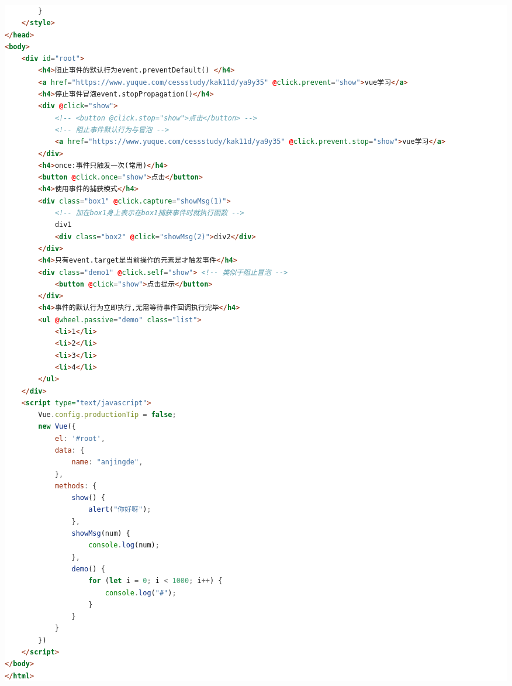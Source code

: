 ```html
        }
    </style>
</head>
<body>
    <div id="root">
        <h4>阻止事件的默认行为event.preventDefault() </h4>
        <a href="https://www.yuque.com/cessstudy/kak11d/ya9y35" @click.prevent="show">vue学习</a>
        <h4>停止事件冒泡event.stopPropagation()</h4>
        <div @click="show">
            <!-- <button @click.stop="show">点击</button> -->
            <!-- 阻止事件默认行为与冒泡 -->
            <a href="https://www.yuque.com/cessstudy/kak11d/ya9y35" @click.prevent.stop="show">vue学习</a>
        </div>
        <h4>once:事件只触发一次(常用)</h4>
        <button @click.once="show">点击</button>
        <h4>使用事件的捕获模式</h4>
        <div class="box1" @click.capture="showMsg(1)">
            <!-- 加在box1身上表示在box1捕获事件时就执行函数 -->
            div1
            <div class="box2" @click="showMsg(2)">div2</div>
        </div>
        <h4>只有event.target是当前操作的元素是才触发事件</h4>
        <div class="demo1" @click.self="show"> <!-- 类似于阻止冒泡 -->
            <button @click="show">点击提示</button>
        </div>
        <h4>事件的默认行为立即执行,无需等待事件回调执行完毕</h4>
        <ul @wheel.passive="demo" class="list">
            <li>1</li>
            <li>2</li>
            <li>3</li>
            <li>4</li>
        </ul>
    </div>
    <script type="text/javascript">
        Vue.config.productionTip = false;
        new Vue({
            el: '#root',
            data: {
                name: "anjingde",
            },
            methods: {
                show() {
                    alert("你好呀");
                },
                showMsg(num) {
                    console.log(num);
                },
                demo() {
                    for (let i = 0; i < 1000; i++) {
                        console.log("#");
                    }
                }
            }
        })
    </script>
</body>
</html>
```
